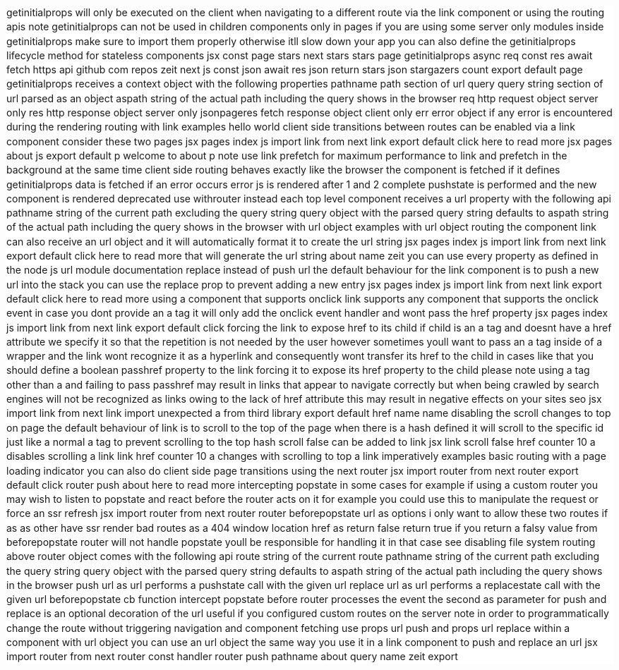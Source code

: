 getinitialprops will only be executed on the client when navigating to a different route via the link component or using the routing apis note getinitialprops can not be used in children components only in pages if you are using some server only modules inside getinitialprops make sure to import them properly otherwise itll slow down your app you can also define the getinitialprops lifecycle method for stateless components jsx const page stars next stars stars page getinitialprops async req const res await fetch https api github com repos zeit next js const json await res json return stars json stargazers count export default page getinitialprops receives a context object with the following properties pathname path section of url query query string section of url parsed as an object aspath string of the actual path including the query shows in the browser req http request object server only res http response object server only jsonpageres fetch response object client only err error object if any error is encountered during the rendering routing with link examples hello world client side transitions between routes can be enabled via a link component consider these two pages jsx pages index js import link from next link export default click here to read more jsx pages about js export default p welcome to about p note use link prefetch for maximum performance to link and prefetch in the background at the same time client side routing behaves exactly like the browser the component is fetched if it defines getinitialprops data is fetched if an error occurs error js is rendered after 1 and 2 complete pushstate is performed and the new component is rendered deprecated use withrouter instead each top level component receives a url property with the following api pathname string of the current path excluding the query string query object with the parsed query string defaults to aspath string of the actual path including the query shows in the browser with url object examples with url object routing the component link can also receive an url object and it will automatically format it to create the url string jsx pages index js import link from next link export default click here to read more that will generate the url string about name zeit you can use every property as defined in the node js url module documentation replace instead of push url the default behaviour for the link component is to push a new url into the stack you can use the replace prop to prevent adding a new entry jsx pages index js import link from next link export default click here to read more using a component that supports onclick link supports any component that supports the onclick event in case you dont provide an a tag it will only add the onclick event handler and wont pass the href property jsx pages index js import link from next link export default click forcing the link to expose href to its child if child is an a tag and doesnt have a href attribute we specify it so that the repetition is not needed by the user however sometimes youll want to pass an a tag inside of a wrapper and the link wont recognize it as a hyperlink and consequently wont transfer its href to the child in cases like that you should define a boolean passhref property to the link forcing it to expose its href property to the child please note using a tag other than a and failing to pass passhref may result in links that appear to navigate correctly but when being crawled by search engines will not be recognized as links owing to the lack of href attribute this may result in negative effects on your sites seo jsx import link from next link import unexpected a from third library export default href name name disabling the scroll changes to top on page the default behaviour of link is to scroll to the top of the page when there is a hash defined it will scroll to the specific id just like a normal a tag to prevent scrolling to the top hash scroll false can be added to link jsx link scroll false href counter 10 a disables scrolling a link link href counter 10 a changes with scrolling to top a link imperatively examples basic routing with a page loading indicator you can also do client side page transitions using the next router jsx import router from next router export default click router push about here to read more intercepting popstate in some cases for example if using a custom router you may wish to listen to popstate and react before the router acts on it for example you could use this to manipulate the request or force an ssr refresh jsx import router from next router router beforepopstate url as options i only want to allow these two routes if as as other have ssr render bad routes as a 404 window location href as return false return true if you return a falsy value from beforepopstate router will not handle popstate youll be responsible for handling it in that case see disabling file system routing above router object comes with the following api route string of the current route pathname string of the current path excluding the query string query object with the parsed query string defaults to aspath string of the actual path including the query shows in the browser push url as url performs a pushstate call with the given url replace url as url performs a replacestate call with the given url beforepopstate cb function intercept popstate before router processes the event the second as parameter for push and replace is an optional decoration of the url useful if you configured custom routes on the server note in order to programmatically change the route without triggering navigation and component fetching use props url push and props url replace within a component with url object you can use an url object the same way you use it in a link component to push and replace an url jsx import router from next router const handler router push pathname about query name zeit export